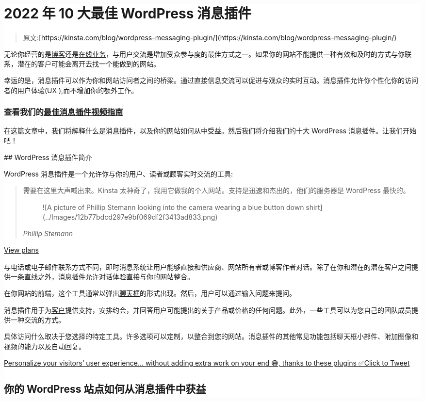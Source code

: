 # 2022 年 10 大最佳 WordPress 消息插件

> 原文:[https://kinsta.com/blog/wordpress-messaging-plugin/](https://kinsta.com/blog/wordpress-messaging-plugin/)

无论你经营的是[博客](https://kinsta.com/blog/best-blogging-platform/)还是[在线业务](https://kinsta.com/blog/best-tools-for-freelancers/)，与用户交流是增加受众参与度的最佳方式之一。如果你的网站不能提供一种有效和及时的方式与你联系，潜在的客户可能会离开去找一个能做到的网站。

幸运的是，消息插件可以作为你和网站访问者之间的桥梁。通过直接信息交流可以促进与观众的实时互动。消息插件允许你个性化你的访问者的用户体验(UX ),而不增加你的额外工作。

### 查看我们的[最佳消息插件视频指南](https://www.youtube.com/watch?v=whCFmAWpQjc)

<kinsta-video src="https://www.youtube.com/watch?v=whCFmAWpQjc"></kinsta-video>

在这篇文章中，我们将解释什么是消息插件，以及你的网站如何从中受益。然后我们将介绍我们的十大 WordPress 消息插件。让我们开始吧！

 <kinsta-auto-toc heading="Table of Contents" exclude="last" list-style="arrow" selector="h2" count-number="-1"><kinsta-advanced-cta language="en_US" type-int-post="124376" type-int-position="0">## WordPress 消息插件简介

WordPress 消息插件是一个允许你与你的用户、读者或顾客实时交流的工具:

<link rel="stylesheet" href="https://kinsta.com/wp-content/themes/kinsta/dist/components/ctas/cta-mini.css?ver=2e932b8aba3918bfb818">

<aside class="sidebar-cta">

> 需要在这里大声喊出来。Kinsta 太神奇了，我用它做我的个人网站。支持是迅速和杰出的，他们的服务器是 WordPress 最快的。
> 
> <footer class="wp-block-kinsta-client-quote__footer">
> 
> <figure class="wp-block-kinsta-client-quote__avatar">![A picture of Phillip Stemann looking into the camera wearing a blue button down shirt](../Images/12b77bdcd297e9bf069df2f3413ad833.png)</figure>
> 
> <cite class="wp-block-kinsta-client-quote__cite">Phillip Stemann</cite></footer>

[View plans](https://kinsta.com/plans/)</aside>

与电话或电子邮件联系方式不同，即时消息系统让用户能够直接和供应商、网站所有者或博客作者对话。除了在你和潜在的潜在客户之间提供一条直线之外，消息插件允许对话体验直接与你的网站整合。

在你网站的前端，这个工具通常以弹出[聊天框](https://kinsta.com/blog/wordpress-live-chat-plugin/)的形式出现。然后，用户可以通过输入问题来提问。

消息插件用于为[客户](https://kinsta.com/blog/customer-retention/)提供支持，安排约会，并回答用户可能提出的关于产品或价格的任何问题。此外，一些工具可以为您自己的团队成员提供一种交流的方式。

具体访问什么取决于您选择的特定工具。许多选项可以定制，以整合到您的网站。消息插件的其他常见功能包括聊天框小部件、附加图像和视频的能力以及自动回复。

[Personalize your visitors’ user experience... without adding extra work on your end 😅, thanks to these plugins ✅Click to Tweet](https://twitter.com/intent/tweet?url=https%3A%2F%2Fkinsta.com%2Fblog%2Fwordpress-messaging-plugin%2F&via=kinsta&text=Personalize+your+visitors%E2%80%99+user+experience...+without+adding+extra+work+on+your+end+%F0%9F%98%85%2C+thanks+to+these+plugins+%E2%9C%85&hashtags=UX%2CCustomerCare)

## 你的 WordPress 站点如何从消息插件中获益
